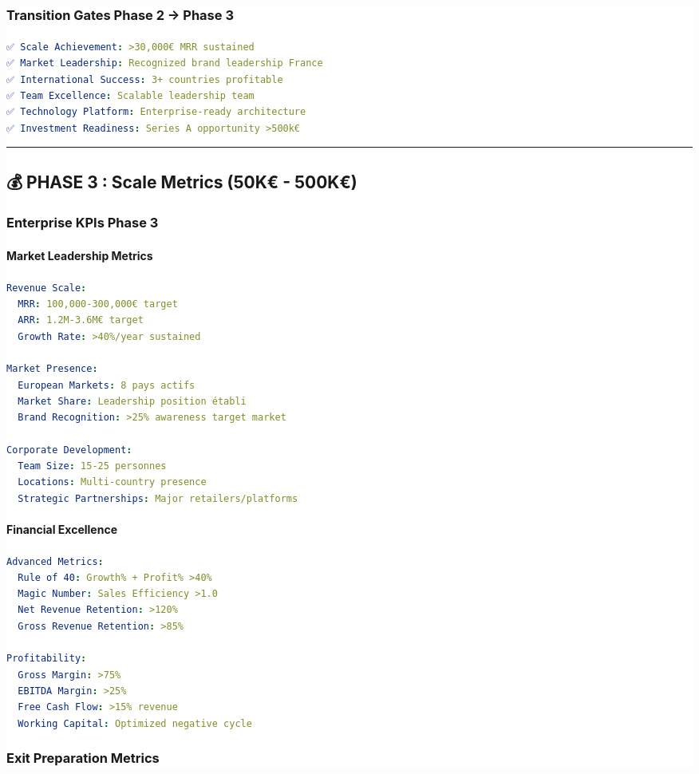 ### **Transition Gates Phase 2 → Phase 3**

```yaml
✅ Scale Achievement: >30,000€ MRR sustained
✅ Market Leadership: Recognized brand leadership France
✅ International Success: 3+ countries profitable
✅ Team Excellence: Scalable leadership team
✅ Technology Platform: Enterprise-ready architecture
✅ Investment Readiness: Series A opportunity >500k€
```

---

## 💰 PHASE 3 : Scale Metrics (50K€ - 500K€)

### **Enterprise KPIs Phase 3**

#### **Market Leadership Metrics**
```yaml
Revenue Scale:
  MRR: 100,000-300,000€ target
  ARR: 1.2M-3.6M€ target
  Growth Rate: >40%/year sustained

Market Presence:
  European Markets: 8 pays actifs
  Market Share: Leadership position établi
  Brand Recognition: >25% awareness target market

Corporate Development:
  Team Size: 15-25 personnes
  Locations: Multi-country presence
  Strategic Partnerships: Major retailers/platforms
```

#### **Financial Excellence**
```yaml
Advanced Metrics:
  Rule of 40: Growth% + Profit% >40%
  Magic Number: Sales Efficiency >1.0
  Net Revenue Retention: >120%
  Gross Revenue Retention: >85%

Profitability:
  Gross Margin: >75%
  EBITDA Margin: >25%
  Free Cash Flow: >15% revenue
  Working Capital: Optimized negative cycle
```

### **Exit Preparation Metrics**
